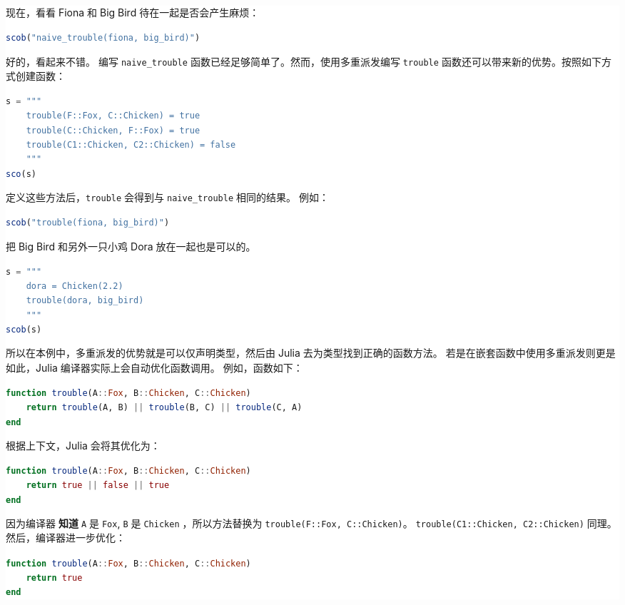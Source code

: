 现在，看看 Fiona 和 Big Bird 待在一起是否会产生麻烦：

```jl
scob("naive_trouble(fiona, big_bird)")
```

好的，看起来不错。
编写 `naive_trouble` 函数已经足够简单了。然而，使用多重派发编写 `trouble` 函数还可以带来新的优势。按照如下方式创建函数：

```jl
s = """
    trouble(F::Fox, C::Chicken) = true
    trouble(C::Chicken, F::Fox) = true
    trouble(C1::Chicken, C2::Chicken) = false
    """
sco(s)
```

定义这些方法后，`trouble` 会得到与 `naive_trouble` 相同的结果。
例如：

```jl
scob("trouble(fiona, big_bird)")
```

把 Big Bird 和另外一只小鸡 Dora 放在一起也是可以的。

```jl
s = """
    dora = Chicken(2.2)
    trouble(dora, big_bird)
    """
scob(s)
```

所以在本例中，多重派发的优势就是可以仅声明类型，然后由 Julia 去为类型找到正确的函数方法。
若是在嵌套函数中使用多重派发则更是如此，Julia 编译器实际上会自动优化函数调用。
例如，函数如下：


```jl
function trouble(A::Fox, B::Chicken, C::Chicken)
    return trouble(A, B) || trouble(B, C) || trouble(C, A)
end
```

根据上下文，Julia 会将其优化为：

```jl
function trouble(A::Fox, B::Chicken, C::Chicken)
    return true || false || true
end
```

因为编译器 **知道** `A` 是 `Fox`, `B` 是 `Chicken` ，所以方法替换为 `trouble(F::Fox, C::Chicken)`。
 `trouble(C1::Chicken, C2::Chicken)` 同理。
然后，编译器进一步优化：

```jl
function trouble(A::Fox, B::Chicken, C::Chicken)
    return true
end
```
